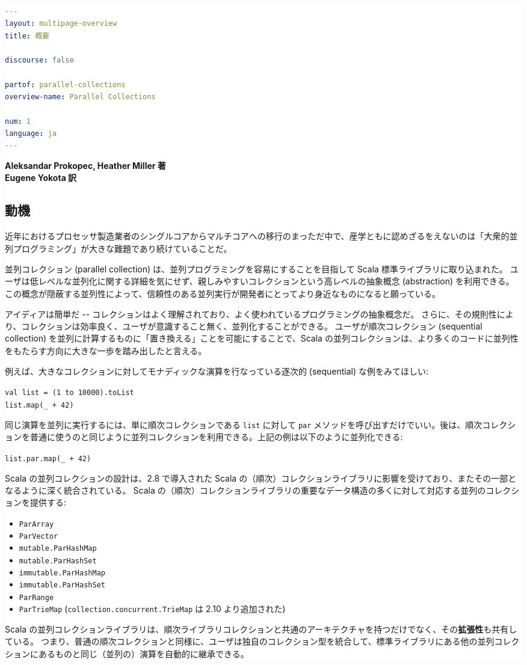 ```yaml
---
layout: multipage-overview
title: 概要

discourse: false

partof: parallel-collections
overview-name: Parallel Collections

num: 1
language: ja
---
```


**Aleksandar Prokopec, Heather Miller 著**<br>
**Eugene Yokota 訳**

## 動機

近年におけるプロセッサ製造業者のシングルコアからマルチコアへの移行のまっただ中で、産学ともに認めざるをえないのは「大衆的並列プログラミング」が大きな難題であり続けていることだ。

並列コレクション (parallel collection) は、並列プログラミングを容易にすることを目指して Scala 標準ライブラリに取り込まれた。
ユーザは低レベルな並列化に関する詳細を気にせず、親しみやすいコレクションという高レベルの抽象概念 (abstraction) を利用できる。
この概念が隠蔽する並列性によって、信頼性のある並列実行が開発者にとってより身近なものになると願っている。

アイディアは簡単だ -- コレクションはよく理解されており、よく使われているプログラミングの抽象概念だ。
さらに、その規則性により、コレクションは効率良く、ユーザが意識すること無く、並列化することができる。
ユーザが順次コレクション (sequential collection) を並列に計算するものに「置き換える」ことを可能にすることで、Scala の並列コレクションは、より多くのコードに並列性をもたらす方向に大きな一歩を踏み出したと言える。

例えば、大きなコレクションに対してモナディックな演算を行なっている逐次的 (sequential) な例をみてほしい:

    val list = (1 to 10000).toList
    list.map(_ + 42)

同じ演算を並列に実行するには、単に順次コレクションである `list` に対して `par` メソッドを呼び出すだけでいい。後は、順次コレクションを普通に使うのと同じように並列コレクションを利用できる。上記の例は以下のように並列化できる:

    list.par.map(_ + 42)

Scala の並列コレクションの設計は、2.8 で導入された Scala の（順次）コレクションライブラリに影響を受けており、またその一部となるように深く統合されている。
Scala の（順次）コレクションライブラリの重要なデータ構造の多くに対して対応する並列のコレクションを提供する:

* `ParArray`
* `ParVector`
* `mutable.ParHashMap`
* `mutable.ParHashSet`
* `immutable.ParHashMap`
* `immutable.ParHashSet`
* `ParRange`
* `ParTrieMap` (`collection.concurrent.TrieMap` は 2.10 より追加された)

Scala の並列コレクションライブラリは、順次ライブラリコレクションと共通のアーキテクチャを持つだけでなく、その**拡張性**も共有している。
つまり、普通の順次コレクションと同様に、ユーザは独自のコレクション型を統合して、標準ライブラリにある他の並列コレクションにあるものと同じ（並列の）演算を自動的に継承できる。
